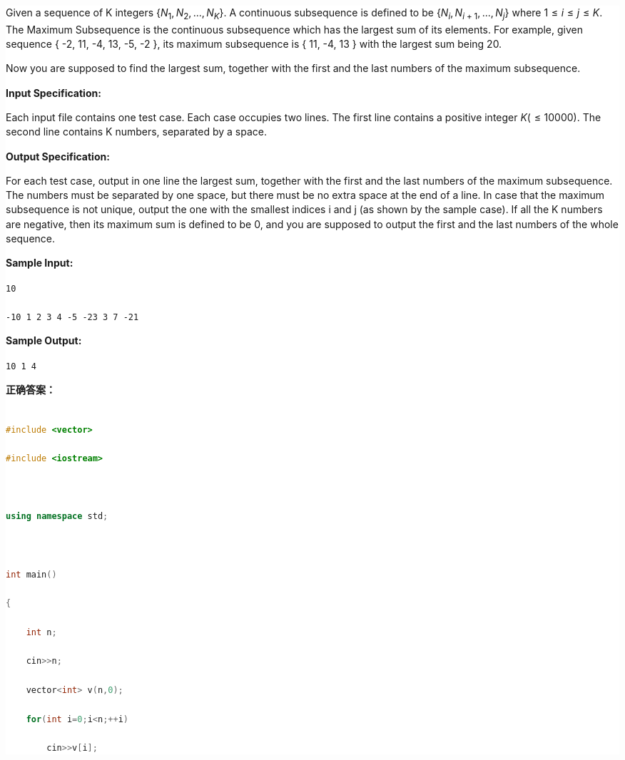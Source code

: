 Given a sequence of K integers $\{N_1,N_2,...,N_K\}$. A continuous subsequence is defined to be $\{N_i,N_{i+1},...,N_j\}$ where $1≤i≤j≤K$. The Maximum Subsequence is the continuous subsequence which has the largest sum of its elements. For example, given sequence { -2, 11, -4, 13, -5, -2 }, its maximum subsequence is { 11, -4, 13 } with the largest sum being 20.



Now you are supposed to find the largest sum, together with the first and the last numbers of the maximum subsequence.



**Input Specification:**



Each input file contains one test case. Each case occupies two lines. The first line contains a positive integer $K (≤10000)$. The second line contains K numbers, separated by a space.



**Output Specification:**



For each test case, output in one line the largest sum, together with the first and the last numbers of the maximum subsequence. The numbers must be separated by one space, but there must be no extra space at the end of a line. In case that the maximum subsequence is not unique, output the one with the smallest indices i and j (as shown by the sample case). If all the K numbers are negative, then its maximum sum is defined to be 0, and you are supposed to output the first and the last numbers of the whole sequence.



**Sample Input:**



	10

    -10 1 2 3 4 -5 -23 3 7 -21

**Sample Output:**



	10 1 4

**正确答案：**

```cpp

#include <vector>

#include <iostream>

 

using namespace std;

 

int main()

{

    int n;

    cin>>n;

    vector<int> v(n,0); 

    for(int i=0;i<n;++i)

        cin>>v[i];

```